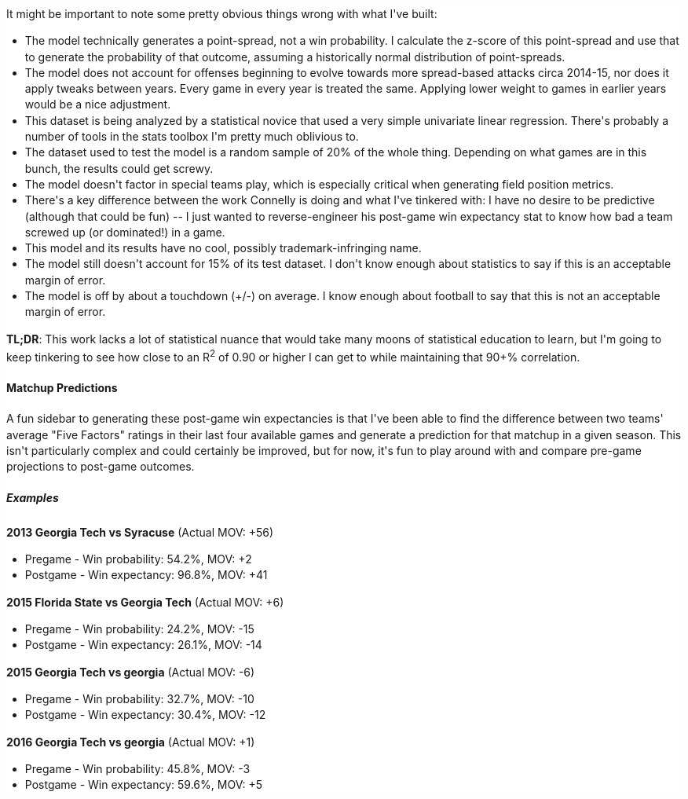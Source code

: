 It might be important to note some pretty obvious things wrong with what I've built:

- The model technically generates a point-spread, not a win probability. I calculate the z-score of this point-spread and use that to generate the probability of that outcome, assuming a historically normal distribution of point-spreads.
- The model does not account for offenses beginning to evolve towards more spread-based attacks circa 2014-15, nor does it apply tweaks between years. Every game in every year is treated the same. Applying lower weight to games in earlier years would be a nice adjustment.
- This dataset is being analyzed by a statistical novice that used a very simple univariate linear regression. There's probably a number of tools in the stats toolbox I'm pretty much oblivious to.
- The dataset used to test the model is a random sample of 20% of the whole thing. Depending on what games are in this bunch, the results could get screwy.
- The model doesn't factor in special teams play, which is especially critical when generating field position metrics.
- There's a key difference between the work Connelly is doing and what I've tinkered with: I have no desire to be predictive (although that could be fun) -- I just wanted to reverse-engineer his post-game win expectancy stat to know how bad a team screwed up (or dominated!) in a game.
- This model and its results have no cool, possibly trademark-infringing name.
- The model still doesn't account for 15% of its test dataset. I don't know enough about statistics to say if this is an acceptable margin of error.
- The model is off by about a touchdown (+/-) on average. I know enough about football to say that this is not an acceptable margin of error.

**TL;DR**: This work lacks a lot of statistical nuance that would take many moons of statistical education to learn, but I'm going to keep tinkering to see how close to an R<sup>2</sup> of 0.90 or higher I can get to while maintaining that 90+% correlation.

#### Matchup Predictions

A fun sidebar to generating these post-game win expectancies is that I've been able to find the difference between two teams' average "Five Factors" ratings in their last four available games and generate a prediction for that matchup in a given season. This isn't particularly complex and could certainly be improved, but for now, it's fun to play around with and compare pre-game projections to post-game outcomes.

##### Examples

**2013 Georgia Tech vs Syracuse** (Actual MOV: +56)

* Pregame - Win probability: 54.2%, MOV: +2
* Postgame - Win expectancy: 96.8%, MOV: +41

**2015 Florida State vs Georgia Tech** (Actual MOV: +6)

* Pregame - Win probability: 24.2%, MOV: -15
* Postgame - Win expectancy: 26.1%, MOV: -14

**2015 Georgia Tech vs georgia** (Actual MOV: -6)

* Pregame - Win probability: 32.7%, MOV: -10
* Postgame - Win expectancy: 30.4%, MOV: -12

**2016 Georgia Tech vs georgia** (Actual MOV: +1)

* Pregame - Win probability: 45.8%, MOV: -3
* Postgame - Win expectancy: 59.6%, MOV: +5
